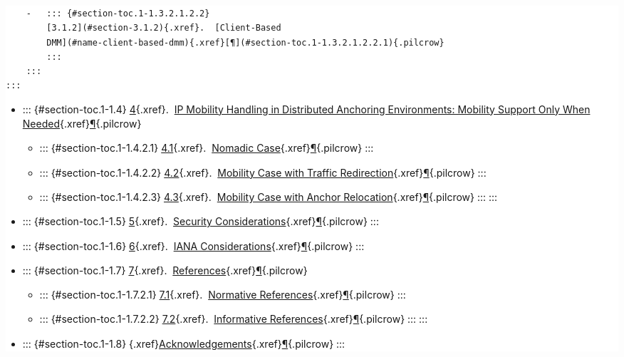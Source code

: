         -   ::: {#section-toc.1-1.3.2.1.2.2}
            [3.1.2](#section-3.1.2){.xref}.  [Client-Based
            DMM](#name-client-based-dmm){.xref}[¶](#section-toc.1-1.3.2.1.2.2.1){.pilcrow}
            :::
        :::
    :::

-   ::: {#section-toc.1-1.4}
    [4](#section-4){.xref}.  [IP Mobility Handling in Distributed
    Anchoring Environments: Mobility Support Only When
    Needed](#name-ip-mobility-handling-in-dis){.xref}[¶](#section-toc.1-1.4.1){.pilcrow}

    -   ::: {#section-toc.1-1.4.2.1}
        [4.1](#section-4.1){.xref}.  [Nomadic
        Case](#name-nomadic-case){.xref}[¶](#section-toc.1-1.4.2.1.1){.pilcrow}
        :::

    -   ::: {#section-toc.1-1.4.2.2}
        [4.2](#section-4.2){.xref}.  [Mobility Case with Traffic
        Redirection](#name-mobility-case-with-traffic-){.xref}[¶](#section-toc.1-1.4.2.2.1){.pilcrow}
        :::

    -   ::: {#section-toc.1-1.4.2.3}
        [4.3](#section-4.3){.xref}.  [Mobility Case with Anchor
        Relocation](#name-mobility-case-with-anchor-r){.xref}[¶](#section-toc.1-1.4.2.3.1){.pilcrow}
        :::
    :::

-   ::: {#section-toc.1-1.5}
    [5](#section-5){.xref}.  [Security
    Considerations](#name-security-considerations){.xref}[¶](#section-toc.1-1.5.1){.pilcrow}
    :::

-   ::: {#section-toc.1-1.6}
    [6](#section-6){.xref}.  [IANA
    Considerations](#name-iana-considerations){.xref}[¶](#section-toc.1-1.6.1){.pilcrow}
    :::

-   ::: {#section-toc.1-1.7}
    [7](#section-7){.xref}.  [References](#name-references){.xref}[¶](#section-toc.1-1.7.1){.pilcrow}

    -   ::: {#section-toc.1-1.7.2.1}
        [7.1](#section-7.1){.xref}.  [Normative
        References](#name-normative-references){.xref}[¶](#section-toc.1-1.7.2.1.1){.pilcrow}
        :::

    -   ::: {#section-toc.1-1.7.2.2}
        [7.2](#section-7.2){.xref}.  [Informative
        References](#name-informative-references){.xref}[¶](#section-toc.1-1.7.2.2.1){.pilcrow}
        :::
    :::

-   ::: {#section-toc.1-1.8}
    [](#section-appendix.a){.xref}[Acknowledgements](#name-acknowledgements){.xref}[¶](#section-toc.1-1.8.1){.pilcrow}
    :::
